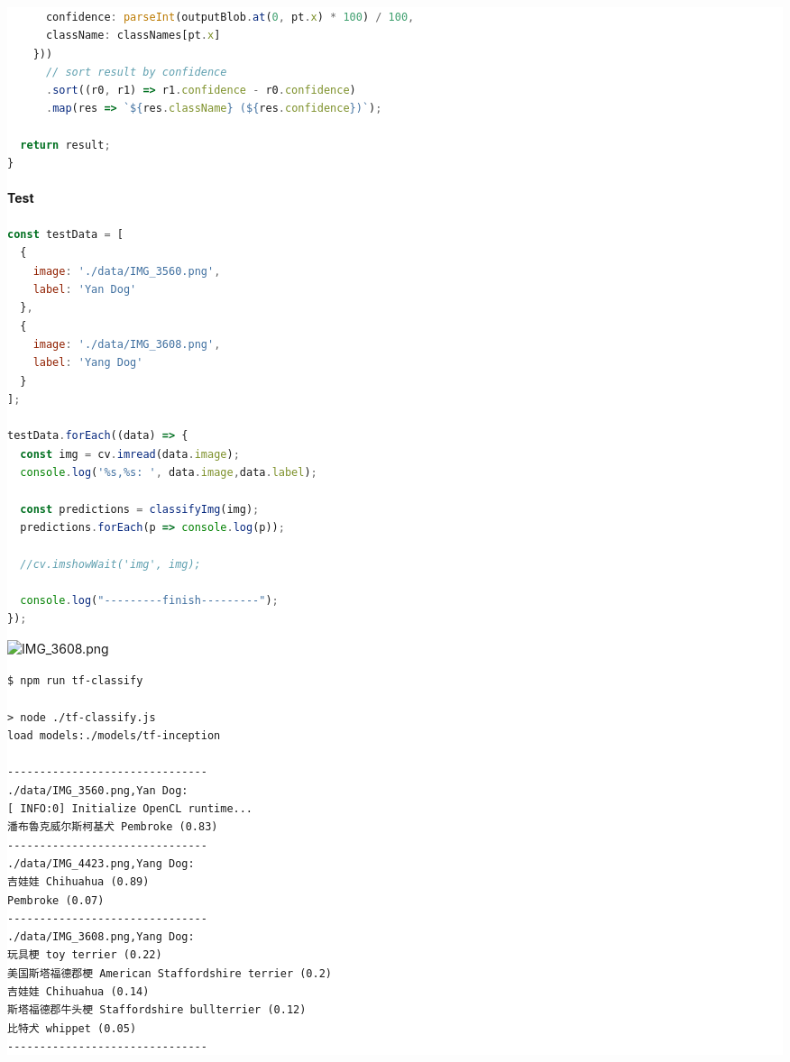 ```js
      confidence: parseInt(outputBlob.at(0, pt.x) * 100) / 100,
      className: classNames[pt.x]
    }))
      // sort result by confidence
      .sort((r0, r1) => r1.confidence - r0.confidence)
      .map(res => `${res.className} (${res.confidence})`);

  return result;
}
```

#### Test

```js
const testData = [
  {
    image: './data/IMG_3560.png',
    label: 'Yan Dog'
  },
  {
    image: './data/IMG_3608.png',
    label: 'Yang Dog'
  }
];

testData.forEach((data) => {
  const img = cv.imread(data.image);
  console.log('%s,%s: ', data.image,data.label);

  const predictions = classifyImg(img);
  predictions.forEach(p => console.log(p));

  //cv.imshowWait('img', img);

  console.log("---------finish---------");
});
```

![IMG_3608.png](http://riboseyim-qiniu.riboseyim.com/Tensorflow-Demo-Dog-2.png)

```
$ npm run tf-classify

> node ./tf-classify.js
load models:./models/tf-inception

-------------------------------
./data/IMG_3560.png,Yan Dog:
[ INFO:0] Initialize OpenCL runtime...
潘布魯克威尔斯柯基犬 Pembroke (0.83)
-------------------------------
./data/IMG_4423.png,Yang Dog:
吉娃娃 Chihuahua (0.89)
Pembroke (0.07)
-------------------------------
./data/IMG_3608.png,Yang Dog:
玩具梗 toy terrier (0.22)
美国斯塔福德郡梗 American Staffordshire terrier (0.2)
吉娃娃 Chihuahua (0.14)
斯塔福德郡牛头梗 Staffordshire bullterrier (0.12)
比特犬 whippet (0.05)
-------------------------------
```
